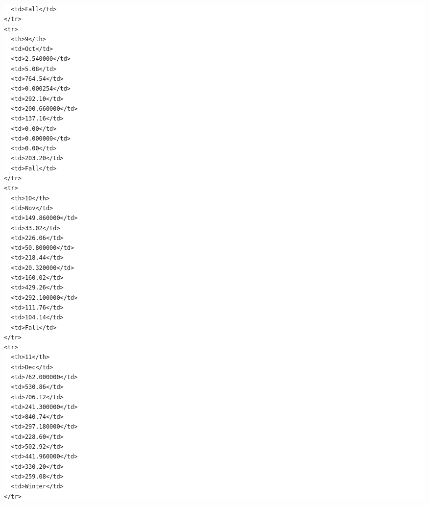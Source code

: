      <td>Fall</td>
    </tr>
    <tr>
      <th>9</th>
      <td>Oct</td>
      <td>2.540000</td>
      <td>5.08</td>
      <td>764.54</td>
      <td>0.000254</td>
      <td>292.10</td>
      <td>200.660000</td>
      <td>137.16</td>
      <td>0.00</td>
      <td>0.000000</td>
      <td>0.00</td>
      <td>203.20</td>
      <td>Fall</td>
    </tr>
    <tr>
      <th>10</th>
      <td>Nov</td>
      <td>149.860000</td>
      <td>33.02</td>
      <td>226.06</td>
      <td>50.800000</td>
      <td>218.44</td>
      <td>20.320000</td>
      <td>160.02</td>
      <td>429.26</td>
      <td>292.100000</td>
      <td>111.76</td>
      <td>104.14</td>
      <td>Fall</td>
    </tr>
    <tr>
      <th>11</th>
      <td>Dec</td>
      <td>762.000000</td>
      <td>530.86</td>
      <td>706.12</td>
      <td>241.300000</td>
      <td>840.74</td>
      <td>297.180000</td>
      <td>228.60</td>
      <td>502.92</td>
      <td>441.960000</td>
      <td>330.20</td>
      <td>259.08</td>
      <td>Winter</td>
    </tr>
  </tbody>
</table>
</div>
